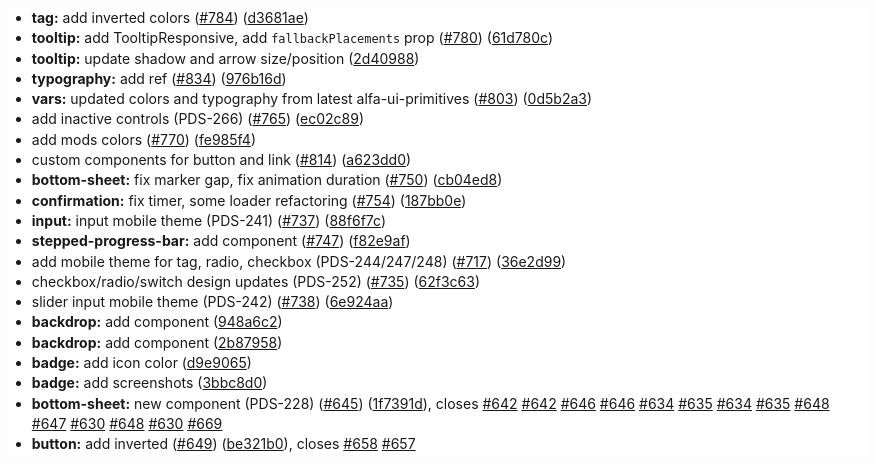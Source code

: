 * **tag:** add inverted colors ([#784](https://github.com/core-ds/core-components/issues/784)) ([d3681ae](https://github.com/core-ds/core-components/commit/d3681aeefe02e5f481d066013911a1877a165bb2))
* **tooltip:** add TooltipResponsive,  add `fallbackPlacements` prop ([#780](https://github.com/core-ds/core-components/issues/780)) ([61d780c](https://github.com/core-ds/core-components/commit/61d780c750bd9c0331d275f1b12b0512bb3d2049))
* **tooltip:** update shadow and arrow size/position ([2d40988](https://github.com/core-ds/core-components/commit/2d40988f3c376c51907aa8a4845ba25c7c43a2f4))
* **typography:** add ref ([#834](https://github.com/core-ds/core-components/issues/834)) ([976b16d](https://github.com/core-ds/core-components/commit/976b16dd9ae68c31999bffb3506623db05033ad4))
* **vars:** updated colors and typography from latest alfa-ui-primitives ([#803](https://github.com/core-ds/core-components/issues/803)) ([0d5b2a3](https://github.com/core-ds/core-components/commit/0d5b2a30a78e70392dd505790a92bc3bc83f9386))
* add inactive controls (PDS-266) ([#765](https://github.com/core-ds/core-components/issues/765)) ([ec02c89](https://github.com/core-ds/core-components/commit/ec02c89ab6bf038c026ca0a72b3185525334840a))
* add mods colors ([#770](https://github.com/core-ds/core-components/issues/770)) ([fe985f4](https://github.com/core-ds/core-components/commit/fe985f467b4d47a5152e168d2ab3846872d1a574))
* custom components for button and link ([#814](https://github.com/core-ds/core-components/issues/814)) ([a623dd0](https://github.com/core-ds/core-components/commit/a623dd021ef611f9994a6587ba6a0d0ee9d8929c))
* **bottom-sheet:** fix marker gap, fix animation duration ([#750](https://github.com/core-ds/core-components/issues/750)) ([cb04ed8](https://github.com/core-ds/core-components/commit/cb04ed8cc214fac9dba32a0ab39a4399743d5bfc))
* **confirmation:** fix timer, some loader refactoring ([#754](https://github.com/core-ds/core-components/issues/754)) ([187bb0e](https://github.com/core-ds/core-components/commit/187bb0e72a75c62b117a49917976903257d90bb7))
* **input:** input mobile theme (PDS-241) ([#737](https://github.com/core-ds/core-components/issues/737)) ([88f6f7c](https://github.com/core-ds/core-components/commit/88f6f7c58968b9564970eaa3d759aa2bc275ca7e))
* **stepped-progress-bar:** add component ([#747](https://github.com/core-ds/core-components/issues/747)) ([f82e9af](https://github.com/core-ds/core-components/commit/f82e9af075e12e5a34751efc5c7f427283e75c1b))
* add mobile theme for tag, radio, checkbox (PDS-244/247/248) ([#717](https://github.com/core-ds/core-components/issues/717)) ([36e2d99](https://github.com/core-ds/core-components/commit/36e2d99c716a03e7f319439df9ca47ec43ad4b71))
* checkbox/radio/switch design updates (PDS-252) ([#735](https://github.com/core-ds/core-components/issues/735)) ([62f3c63](https://github.com/core-ds/core-components/commit/62f3c63279872a80ffb1c018b08addf897597b26))
* slider input mobile theme (PDS-242) ([#738](https://github.com/core-ds/core-components/issues/738)) ([6e924aa](https://github.com/core-ds/core-components/commit/6e924aa90b63b914b6f5690766e41cddabe18e19))
* **backdrop:** add component ([948a6c2](https://github.com/core-ds/core-components/commit/948a6c2fb5ec58edb2d087691ce4713d75da6e35))
* **backdrop:** add component ([2b87958](https://github.com/core-ds/core-components/commit/2b87958e51449645c58bbd02552ce7a908c6bab8))
* **badge:** add icon color ([d9e9065](https://github.com/core-ds/core-components/commit/d9e906596d157a5e3d7844bbecfb96f64d9f44e1))
* **badge:** add screenshots ([3bbc8d0](https://github.com/core-ds/core-components/commit/3bbc8d032b0a267e9e6e949af5db6c955e25fb50))
* **bottom-sheet:** new component (PDS-228) ([#645](https://github.com/core-ds/core-components/issues/645)) ([1f7391d](https://github.com/core-ds/core-components/commit/1f7391df16a270d8a3a28b8ebaf98d0ed0928bc8)), closes [#642](https://github.com/core-ds/core-components/issues/642) [#642](https://github.com/core-ds/core-components/issues/642) [#646](https://github.com/core-ds/core-components/issues/646) [#646](https://github.com/core-ds/core-components/issues/646) [#634](https://github.com/core-ds/core-components/issues/634) [#635](https://github.com/core-ds/core-components/issues/635) [#634](https://github.com/core-ds/core-components/issues/634) [#635](https://github.com/core-ds/core-components/issues/635) [#648](https://github.com/core-ds/core-components/issues/648) [#647](https://github.com/core-ds/core-components/issues/647) [#630](https://github.com/core-ds/core-components/issues/630) [#648](https://github.com/core-ds/core-components/issues/648) [#630](https://github.com/core-ds/core-components/issues/630) [#669](https://github.com/core-ds/core-components/issues/669)
* **button:** add inverted ([#649](https://github.com/core-ds/core-components/issues/649)) ([be321b0](https://github.com/core-ds/core-components/commit/be321b07e99d20824138ad65141f3fbed1b6e315)), closes [#658](https://github.com/core-ds/core-components/issues/658) [#657](https://github.com/core-ds/core-components/issues/657)